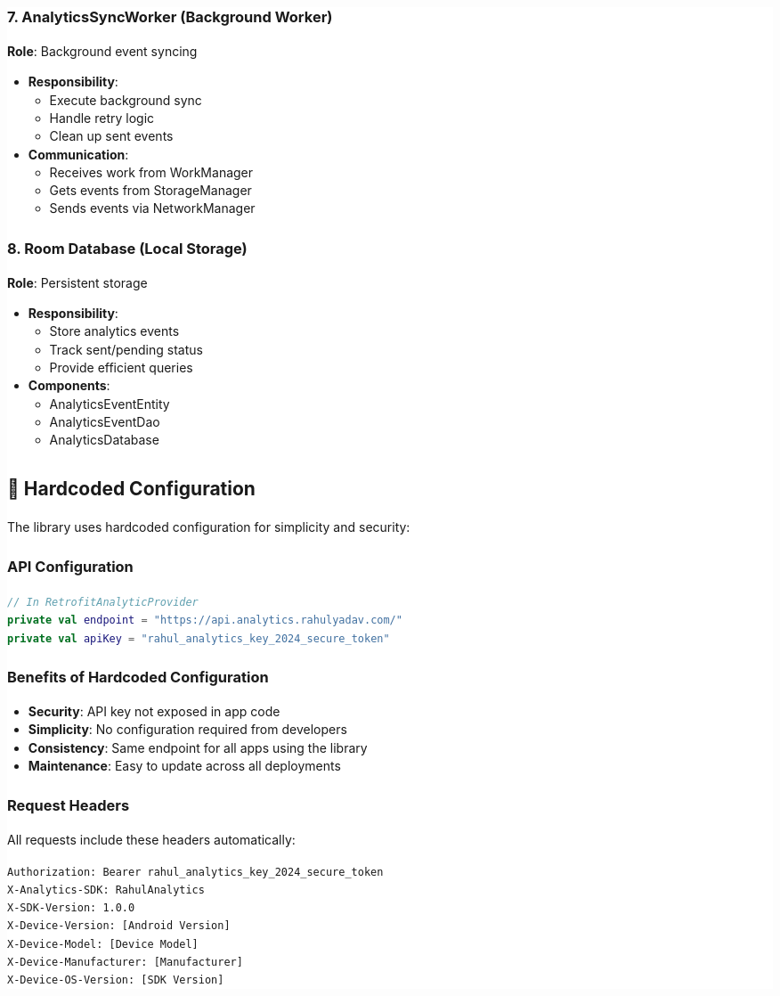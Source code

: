 ### 7. **AnalyticsSyncWorker** (Background Worker)
**Role**: Background event syncing
- **Responsibility**:
  - Execute background sync
  - Handle retry logic
  - Clean up sent events
- **Communication**:
  - Receives work from WorkManager
  - Gets events from StorageManager
  - Sends events via NetworkManager

### 8. **Room Database** (Local Storage)
**Role**: Persistent storage
- **Responsibility**:
  - Store analytics events
  - Track sent/pending status
  - Provide efficient queries
- **Components**:
  - AnalyticsEventEntity
  - AnalyticsEventDao
  - AnalyticsDatabase

## 🔧 Hardcoded Configuration

The library uses hardcoded configuration for simplicity and security:

### **API Configuration**
```kotlin
// In RetrofitAnalyticProvider
private val endpoint = "https://api.analytics.rahulyadav.com/"
private val apiKey = "rahul_analytics_key_2024_secure_token"
```

### **Benefits of Hardcoded Configuration**
- **Security**: API key not exposed in app code
- **Simplicity**: No configuration required from developers
- **Consistency**: Same endpoint for all apps using the library
- **Maintenance**: Easy to update across all deployments

### **Request Headers**
All requests include these headers automatically:
```
Authorization: Bearer rahul_analytics_key_2024_secure_token
X-Analytics-SDK: RahulAnalytics
X-SDK-Version: 1.0.0
X-Device-Version: [Android Version]
X-Device-Model: [Device Model]
X-Device-Manufacturer: [Manufacturer]
X-Device-OS-Version: [SDK Version]
```
